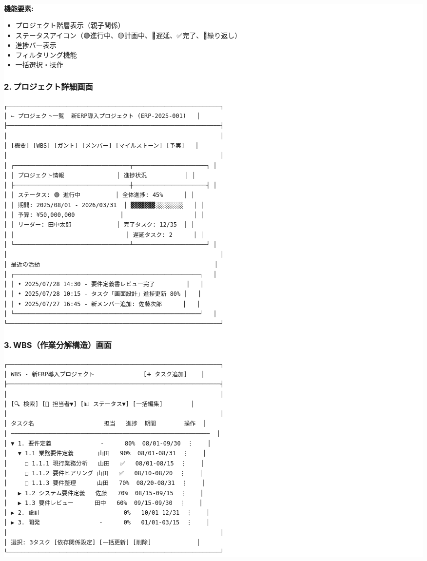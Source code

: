 **機能要素:**
- プロジェクト階層表示（親子関係）
- ステータスアイコン（🟢進行中、🟡計画中、🔴遅延、✅完了、🔄繰り返し）
- 進捗バー表示
- フィルタリング機能
- 一括選択・操作

### 2. プロジェクト詳細画面

```
┌─────────────────────────────────────────────────────────────┐
│ ← プロジェクト一覧  新ERP導入プロジェクト (ERP-2025-001)   │
├─────────────────────────────────────────────────────────────┤
│                                                             │
│ [概要] [WBS] [ガント] [メンバー] [マイルストーン] [予実]   │
│                                                             │
│ ┌─────────────────────────────────┬─────────────────────┐ │
│ │ プロジェクト情報               │ 進捗状況           │ │
│ ├─────────────────────────────────┼─────────────────────┤ │
│ │ ステータス: 🟢 進行中          │ 全体進捗: 45%      │ │
│ │ 期間: 2025/08/01 - 2026/03/31  │ ▓▓▓▓▓▓▓░░░░░░░░   │ │
│ │ 予算: ¥50,000,000             │                    │ │
│ │ リーダー: 田中太郎             │ 完了タスク: 12/35  │ │
│ │                                │ 遅延タスク: 2      │ │
│ └─────────────────────────────────┴─────────────────────┘ │
│                                                             │
│ 最近の活動                                                  │
│ ┌─────────────────────────────────────────────────────┐   │
│ │ • 2025/07/28 14:30 - 要件定義書レビュー完了         │   │
│ │ • 2025/07/28 10:15 - タスク「画面設計」進捗更新 80% │   │
│ │ • 2025/07/27 16:45 - 新メンバー追加: 佐藤次郎      │   │
│ └─────────────────────────────────────────────────────┘   │
└─────────────────────────────────────────────────────────────┘
```

### 3. WBS（作業分解構造）画面

```
┌─────────────────────────────────────────────────────────────┐
│ WBS - 新ERP導入プロジェクト              [➕ タスク追加]    │
├─────────────────────────────────────────────────────────────┤
│                                                             │
│ [🔍 検索] [👤 担当者▼] [📊 ステータス▼] [一括編集]        │
│                                                             │
│ タスク名                    担当   進捗  期間        操作  │
│ ─────────────────────────────────────────────────────────  │
│ ▼ 1. 要件定義              -      80%  08/01-09/30  ⋮    │
│   ▼ 1.1 業務要件定義       山田   90%  08/01-08/31  ⋮    │
│     □ 1.1.1 現行業務分析   山田   ✅   08/01-08/15  ⋮    │
│     □ 1.1.2 要件ヒアリング 山田   ✅   08/10-08/20  ⋮    │
│     □ 1.1.3 要件整理      山田   70%  08/20-08/31  ⋮    │
│   ▶ 1.2 システム要件定義   佐藤   70%  08/15-09/15  ⋮    │
│   ▶ 1.3 要件レビュー      田中   60%  09/15-09/30  ⋮    │
│ ▶ 2. 設計                 -      0%   10/01-12/31  ⋮    │
│ ▶ 3. 開発                 -      0%   01/01-03/15  ⋮    │
│                                                             │
│ 選択: 3タスク [依存関係設定] [一括更新] [削除]             │
└─────────────────────────────────────────────────────────────┘
```
